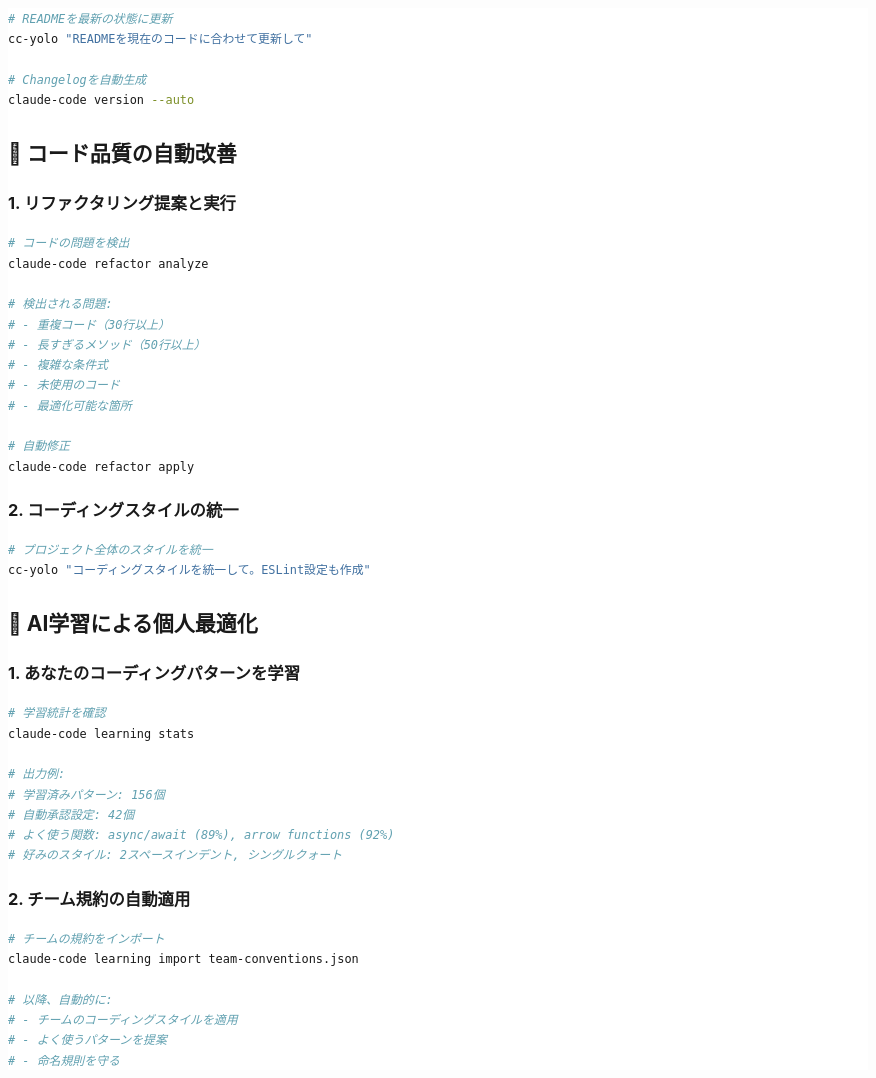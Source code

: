 ```bash
# READMEを最新の状態に更新
cc-yolo "READMEを現在のコードに合わせて更新して"

# Changelogを自動生成
claude-code version --auto
```

## 🎯 コード品質の自動改善

### 1. リファクタリング提案と実行

```bash
# コードの問題を検出
claude-code refactor analyze

# 検出される問題:
# - 重複コード（30行以上）
# - 長すぎるメソッド（50行以上）
# - 複雑な条件式
# - 未使用のコード
# - 最適化可能な箇所

# 自動修正
claude-code refactor apply
```

### 2. コーディングスタイルの統一

```bash
# プロジェクト全体のスタイルを統一
cc-yolo "コーディングスタイルを統一して。ESLint設定も作成"
```

## 🤖 AI学習による個人最適化

### 1. あなたのコーディングパターンを学習

```bash
# 学習統計を確認
claude-code learning stats

# 出力例:
# 学習済みパターン: 156個
# 自動承認設定: 42個
# よく使う関数: async/await (89%), arrow functions (92%)
# 好みのスタイル: 2スペースインデント, シングルクォート
```

### 2. チーム規約の自動適用

```bash
# チームの規約をインポート
claude-code learning import team-conventions.json

# 以降、自動的に:
# - チームのコーディングスタイルを適用
# - よく使うパターンを提案
# - 命名規則を守る
```
